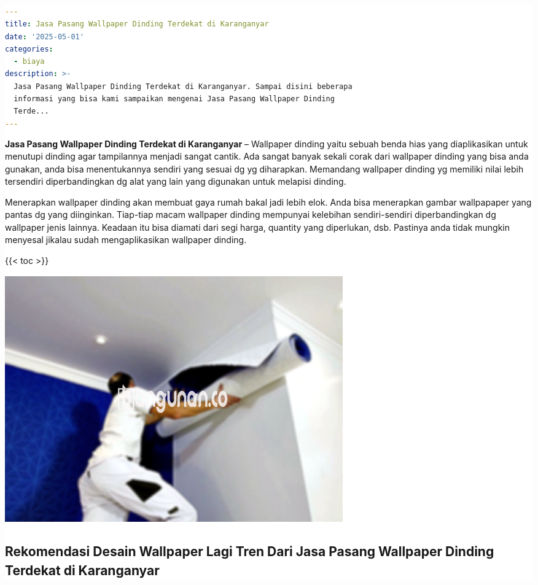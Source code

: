 ```yaml
---
title: Jasa Pasang Wallpaper Dinding Terdekat di Karanganyar
date: '2025-05-01'
categories:
  - biaya
description: >-
  Jasa Pasang Wallpaper Dinding Terdekat di Karanganyar. Sampai disini beberapa
  informasi yang bisa kami sampaikan mengenai Jasa Pasang Wallpaper Dinding
  Terde...
---
```


**Jasa Pasang Wallpaper Dinding Terdekat di Karanganyar** – Wallpaper dinding yaitu sebuah benda hias yang diaplikasikan untuk menutupi dinding agar tampilannya menjadi sangat cantik. Ada sangat banyak sekali corak dari wallpaper dinding yang bisa anda gunakan, anda bisa menentukannya sendiri yang sesuai dg yg diharapkan. Memandang wallpaper dinding yg memiliki nilai lebih tersendiri diperbandingkan dg alat yang lain yang digunakan untuk melapisi dinding.

Menerapkan wallpaper dinding akan membuat gaya rumah bakal jadi lebih elok. Anda bisa menerapkan gambar wallpapaper yang pantas dg yang diinginkan. Tiap-tiap macam wallpaper dinding mempunyai kelebihan sendiri-sendiri diperbandingkan dg wallpaper jenis lainnya. Keadaan itu bisa diamati dari segi harga, quantity yang diperlukan, dsb. Pastinya anda tidak mungkin menyesal jikalau sudah mengaplikasikan wallpaper dinding.

{{< toc >}}

![Jasa Pasang Wallpaper Dinding Terdekat di Karanganyar](/images/jasa-pasang-wallpaper-murah14.png)

## Rekomendasi Desain Wallpaper Lagi Tren Dari Jasa Pasang Wallpaper Dinding Terdekat di Karanganyar
